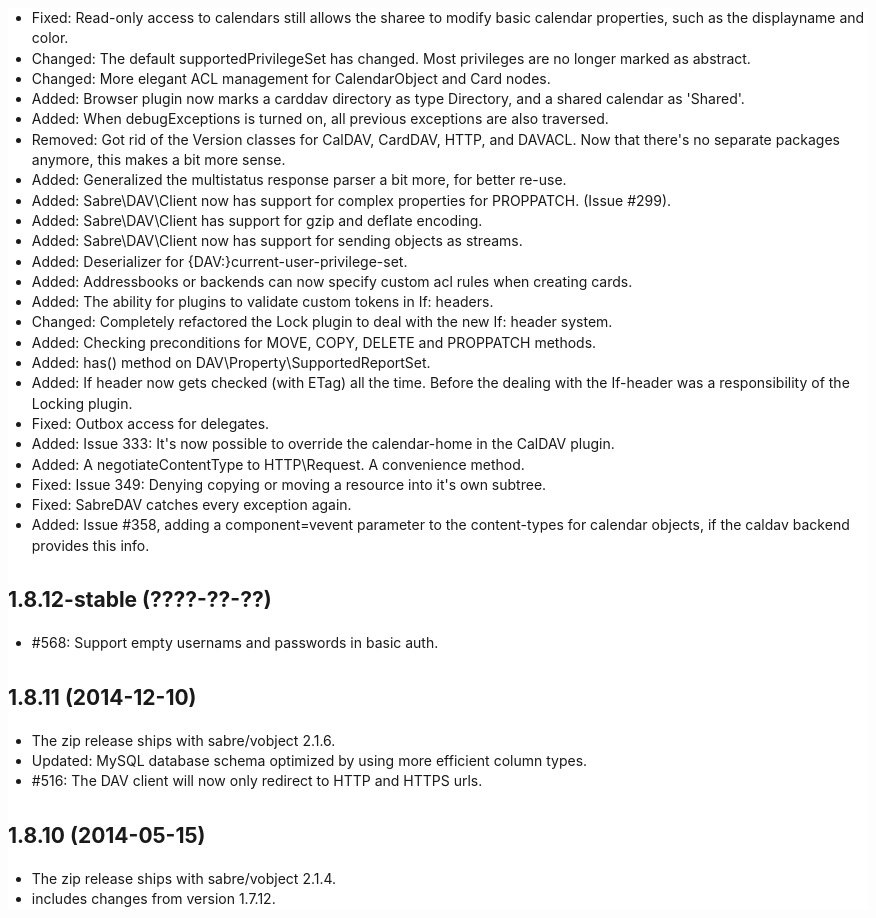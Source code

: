 * Fixed: Read-only access to calendars still allows the sharee to modify basic
  calendar properties, such as the displayname and color.
* Changed: The default supportedPrivilegeSet has changed. Most privileges are no
  longer marked as abstract.
* Changed: More elegant ACL management for CalendarObject and Card nodes.
* Added: Browser plugin now marks a carddav directory as type Directory, and a
  shared calendar as 'Shared'.
* Added: When debugExceptions is turned on, all previous exceptions are also
  traversed.
* Removed: Got rid of the Version classes for CalDAV, CardDAV, HTTP, and DAVACL.
  Now that there's no separate packages anymore, this makes a bit more sense.
* Added: Generalized the multistatus response parser a bit more, for better
  re-use.
* Added: Sabre\DAV\Client now has support for complex properties for PROPPATCH.
  (Issue #299).
* Added: Sabre\DAV\Client has support for gzip and deflate encoding.
* Added: Sabre\DAV\Client now has support for sending objects as streams.
* Added: Deserializer for {DAV:}current-user-privilege-set.
* Added: Addressbooks or backends can now specify custom acl rules when creating
  cards.
* Added: The ability for plugins to validate custom tokens in If: headers.
* Changed: Completely refactored the Lock plugin to deal with the new If: header
  system.
* Added: Checking preconditions for MOVE, COPY, DELETE and PROPPATCH methods.
* Added: has() method on DAV\Property\SupportedReportSet.
* Added: If header now gets checked (with ETag) all the time. Before the dealing
  with the If-header was a responsibility of the Locking plugin.
* Fixed: Outbox access for delegates.
* Added: Issue 333: It's now possible to override the calendar-home in the
  CalDAV plugin.
* Added: A negotiateContentType to HTTP\Request. A convenience method.
* Fixed: Issue 349: Denying copying or moving a resource into it's own subtree.
* Fixed: SabreDAV catches every exception again.
* Added: Issue #358, adding a component=vevent parameter to the content-types
  for calendar objects, if the caldav backend provides this info.


1.8.12-stable (????-??-??)
--------------------------

* #568: Support empty usernams and passwords in basic auth.


1.8.11 (2014-12-10)
-------------------

* The zip release ships with sabre/vobject 2.1.6.
* Updated: MySQL database schema optimized by using more efficient column types.
* #516: The DAV client will now only redirect to HTTP and HTTPS urls.


1.8.10 (2014-05-15)
-------------------

* The zip release ships with sabre/vobject 2.1.4.
* includes changes from version 1.7.12.
